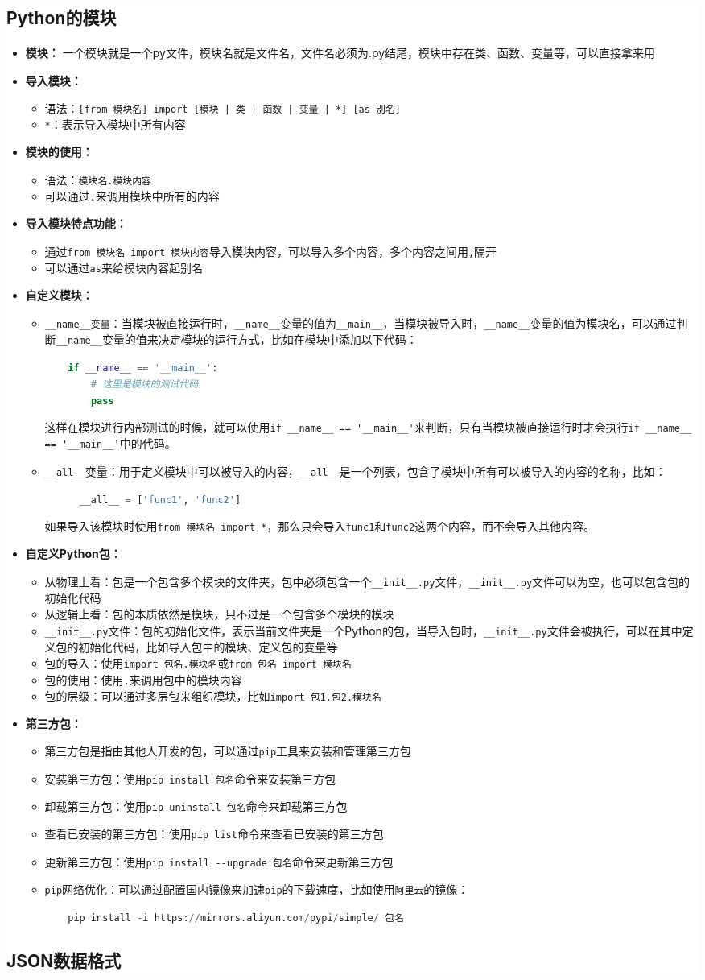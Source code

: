 ## Python的模块

- **模块：** 一个模块就是一个py文件，模块名就是文件名，文件名必须为.py结尾，模块中存在类、函数、变量等，可以直接拿来用
- **导入模块：**
  - 语法：`[from 模块名] import [模块 | 类 | 函数 | 变量 | *] [as 别名]`
  - `*`：表示导入模块中所有内容
- **模块的使用：**
  - 语法：`模块名.模块内容`
  - 可以通过`.`来调用模块中所有的内容
- **导入模块特点功能：**
  - 通过`from 模块名 import 模块内容`导入模块内容，可以导入多个内容，多个内容之间用`,`隔开
  - 可以通过`as`来给模块内容起别名
- **自定义模块：**
  - `__name__变量`：当模块被直接运行时，`__name__`变量的值为`__main__`，当模块被导入时，`__name__`变量的值为模块名，可以通过判断`__name__`变量的值来决定模块的运行方式，比如在模块中添加以下代码：
    ```python
        if __name__ == '__main__':
            # 这里是模块的测试代码
            pass    
    ```
    这样在模块进行内部测试的时候，就可以使用`if __name__ == '__main__'`来判断，只有当模块被直接运行时才会执行`if __name__ == '__main__'`中的代码。


  - `__all__`变量：用于定义模块中可以被导入的内容，`__all__`是一个列表，包含了模块中所有可以被导入的内容的名称，比如：
    ```python
          __all__ = ['func1', 'func2']
    ```
      如果导入该模块时使用`from 模块名 import *`，那么只会导入`func1`和`func2`这两个内容，而不会导入其他内容。

- **自定义Python包：**
  - 从物理上看：包是一个包含多个模块的文件夹，包中必须包含一个`__init__.py`文件，`__init__.py`文件可以为空，也可以包含包的初始化代码
  - 从逻辑上看：包的本质依然是模块，只不过是一个包含多个模块的模块
  - `__init__.py`文件：包的初始化文件，表示当前文件夹是一个Python的包，当导入包时，`__init__.py`文件会被执行，可以在其中定义包的初始化代码，比如导入包中的模块、定义包的变量等
  - 包的导入：使用`import 包名.模块名`或`from 包名 import 模块名`
  - 包的使用：使用`.`来调用包中的模块内容
  - 包的层级：可以通过多层包来组织模块，比如`import 包1.包2.模块名`
- **第三方包：**
  - 第三方包是指由其他人开发的包，可以通过`pip`工具来安装和管理第三方包
  - 安装第三方包：使用`pip install 包名`命令来安装第三方包
  - 卸载第三方包：使用`pip uninstall 包名`命令来卸载第三方包
  - 查看已安装的第三方包：使用`pip list`命令来查看已安装的第三方包
  - 更新第三方包：使用`pip install --upgrade 包名`命令来更新第三方包
  - `pip`网络优化：可以通过配置国内镜像来加速`pip`的下载速度，比如使用`阿里云`的镜像：

    ```python
        pip install -i https://mirrors.aliyun.com/pypi/simple/ 包名 
    ```

## JSON数据格式
